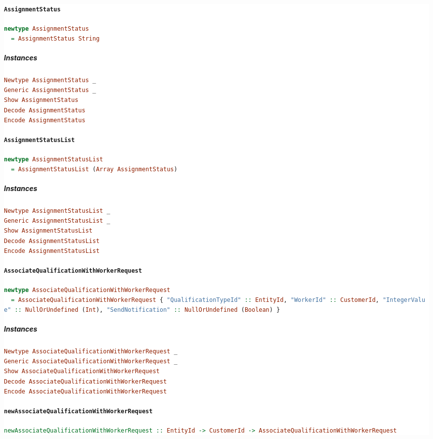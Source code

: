 #### `AssignmentStatus`

``` purescript
newtype AssignmentStatus
  = AssignmentStatus String
```

##### Instances
``` purescript
Newtype AssignmentStatus _
Generic AssignmentStatus _
Show AssignmentStatus
Decode AssignmentStatus
Encode AssignmentStatus
```

#### `AssignmentStatusList`

``` purescript
newtype AssignmentStatusList
  = AssignmentStatusList (Array AssignmentStatus)
```

##### Instances
``` purescript
Newtype AssignmentStatusList _
Generic AssignmentStatusList _
Show AssignmentStatusList
Decode AssignmentStatusList
Encode AssignmentStatusList
```

#### `AssociateQualificationWithWorkerRequest`

``` purescript
newtype AssociateQualificationWithWorkerRequest
  = AssociateQualificationWithWorkerRequest { "QualificationTypeId" :: EntityId, "WorkerId" :: CustomerId, "IntegerValue" :: NullOrUndefined (Int), "SendNotification" :: NullOrUndefined (Boolean) }
```

##### Instances
``` purescript
Newtype AssociateQualificationWithWorkerRequest _
Generic AssociateQualificationWithWorkerRequest _
Show AssociateQualificationWithWorkerRequest
Decode AssociateQualificationWithWorkerRequest
Encode AssociateQualificationWithWorkerRequest
```

#### `newAssociateQualificationWithWorkerRequest`

``` purescript
newAssociateQualificationWithWorkerRequest :: EntityId -> CustomerId -> AssociateQualificationWithWorkerRequest
```

